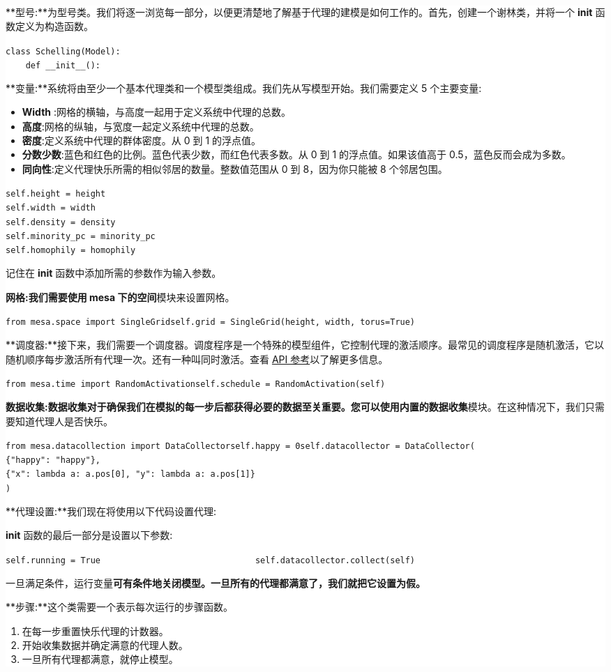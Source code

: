 **型号:**为型号类。我们将逐一浏览每一部分，以便更清楚地了解基于代理的建模是如何工作的。首先，创建一个谢林类，并将一个 **init** 函数定义为构造函数。

```
class Schelling(Model):
    def __init__():
```

**变量:**系统将由至少一个基本代理类和一个模型类组成。我们先从写模型开始。我们需要定义 5 个主要变量:

*   **Width** :网格的横轴，与高度一起用于定义系统中代理的总数。
*   **高度**:网格的纵轴，与宽度一起定义系统中代理的总数。
*   **密度**:定义系统中代理的群体密度。从 0 到 1 的浮点值。
*   **分数少数**:蓝色和红色的比例。蓝色代表少数，而红色代表多数。从 0 到 1 的浮点值。如果该值高于 0.5，蓝色反而会成为多数。
*   **同向性**:定义代理快乐所需的相似邻居的数量。整数值范围从 0 到 8，因为你只能被 8 个邻居包围。

```
self.height = height
self.width = width
self.density = density
self.minority_pc = minority_pc
self.homophily = homophily
```

记住在 **init** 函数中添加所需的参数作为输入参数。

**网格:**我们需要使用 mesa 下的**空间**模块来设置网格。

```
from mesa.space import SingleGridself.grid = SingleGrid(height, width, torus=True)
```

**调度器:**接下来，我们需要一个调度器。调度程序是一个特殊的模型组件，它控制代理的激活顺序。最常见的调度程序是随机激活，它以随机顺序每步激活所有代理一次。还有一种叫同时激活。查看 [API 参考](https://mesa.readthedocs.io/en/master/apis/time.html)以了解更多信息。

```
from mesa.time import RandomActivationself.schedule = RandomActivation(self)
```

**数据收集:**数据收集对于确保我们在模拟的每一步后都获得必要的数据至关重要。您可以使用内置的**数据收集**模块。在这种情况下，我们只需要知道代理人是否快乐。

```
from mesa.datacollection import DataCollectorself.happy = 0self.datacollector = DataCollector(                                   {"happy": "happy"},
{"x": lambda a: a.pos[0], "y": lambda a: a.pos[1]}
)
```

**代理设置:**我们现在将使用以下代码设置代理:

**init** 函数的最后一部分是设置以下参数:

```
self.running = True                               self.datacollector.collect(self)
```

一旦满足条件，运行变量**可有条件地关闭模型。一旦所有的代理都满意了，我们就把它设置为假。**

**步骤:**这个类需要一个表示每次运行的步骤函数。

1.  在每一步重置快乐代理的计数器。
2.  开始收集数据并确定满意的代理人数。
3.  一旦所有代理都满意，就停止模型。
